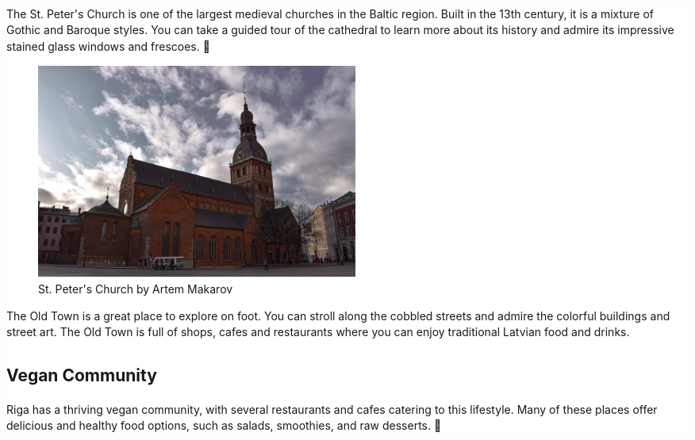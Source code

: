 The St. Peter's Church is one of the largest medieval churches in the Baltic region. Built in the 13th century, it is a mixture of Gothic and Baroque styles. You can take a guided tour of the cathedral to learn more about its history and admire its impressive stained glass windows and frescoes. 🔔

<figure>
	<img src="./cathedral.jpg" alt="" height=auto width="400"/>
	<figcaption>St. Peter's Church by Artem Makarov</figcaption>
</figure>

The Old Town is a great place to explore on foot. You can stroll along the cobbled streets and admire the colorful buildings and street art. The Old Town is full of shops, cafes and restaurants where you can enjoy traditional Latvian food and drinks.

## Vegan Community

Riga has a thriving vegan community, with several restaurants and cafes catering to this lifestyle. Many of these places offer delicious and healthy food options, such as salads, smoothies, and raw desserts. 💚

<figure>